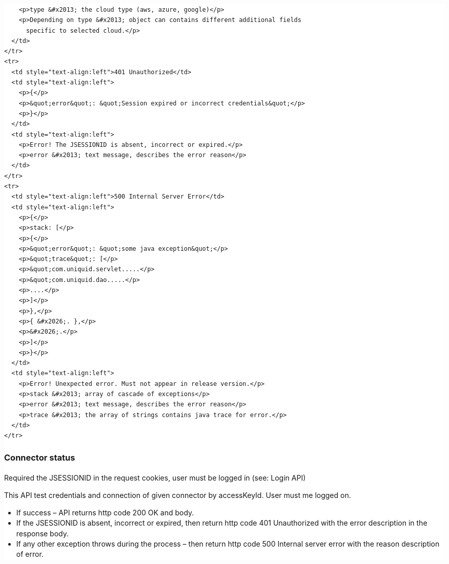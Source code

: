         <p>type &#x2013; the cloud type (aws, azure, google)</p>
        <p>Depending on type &#x2013; object can contains different additional fields
          specific to selected cloud.</p>
      </td>
    </tr>
    <tr>
      <td style="text-align:left">401 Unauthorized</td>
      <td style="text-align:left">
        <p>{</p>
        <p>&quot;error&quot;: &quot;Session expired or incorrect credentials&quot;</p>
        <p>}</p>
      </td>
      <td style="text-align:left">
        <p>Error! The JSESSIONID is absent, incorrect or expired.</p>
        <p>error &#x2013; text message, describes the error reason</p>
      </td>
    </tr>
    <tr>
      <td style="text-align:left">500 Internal Server Error</td>
      <td style="text-align:left">
        <p>{</p>
        <p>stack: [</p>
        <p>{</p>
        <p>&quot;error&quot;: &quot;some java exception&quot;</p>
        <p>&quot;trace&quot;: [</p>
        <p>&quot;com.uniquid.servlet.....</p>
        <p>&quot;com.uniquid.dao.....</p>
        <p>....</p>
        <p>]</p>
        <p>},</p>
        <p>{ &#x2026;. },</p>
        <p>&#x2026;.</p>
        <p>]</p>
        <p>}</p>
      </td>
      <td style="text-align:left">
        <p>Error! Unexpected error. Must not appear in release version.</p>
        <p>stack &#x2013; array of cascade of exceptions</p>
        <p>error &#x2013; text message, describes the error reason</p>
        <p>trace &#x2013; the array of strings contains java trace for error.</p>
      </td>
    </tr>
  </tbody>
</table>

### Connector status

Required the JSESSIONID in the request cookies, user must be logged in \(see: Login API\) 

This API test credentials and connection of given connector by accessKeyId. User must me logged on. 

* If success – API returns http code 200 OK and body. 
* If the JSESSIONID is absent, incorrect or expired, then return http code 401 Unauthorized with the error description in the response body.  
* If any other exception throws during the process – then return http code 500 Internal server error with the reason description of error. 
